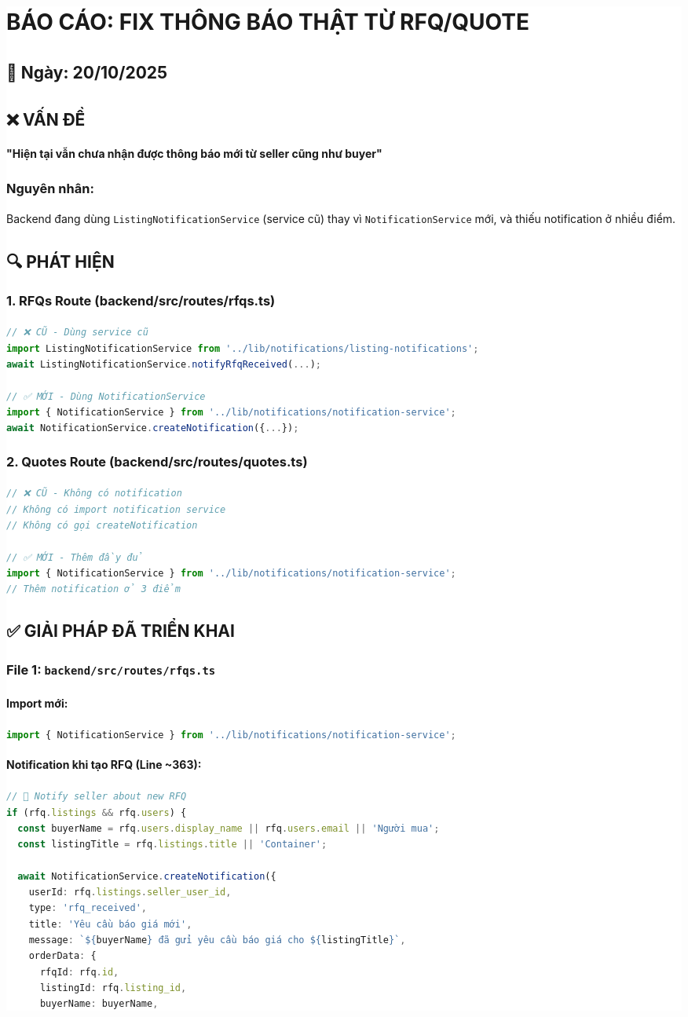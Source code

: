 # BÁO CÁO: FIX THÔNG BÁO THẬT TỪ RFQ/QUOTE

## 📅 Ngày: 20/10/2025

## ❌ VẤN ĐỀ
**"Hiện tại vẫn chưa nhận được thông báo mới từ seller cũng như buyer"**

### Nguyên nhân:
Backend đang dùng `ListingNotificationService` (service cũ) thay vì `NotificationService` mới, và thiếu notification ở nhiều điểm.

## 🔍 PHÁT HIỆN

### 1. RFQs Route (backend/src/routes/rfqs.ts)
```typescript
// ❌ CŨ - Dùng service cũ
import ListingNotificationService from '../lib/notifications/listing-notifications';
await ListingNotificationService.notifyRfqReceived(...);

// ✅ MỚI - Dùng NotificationService
import { NotificationService } from '../lib/notifications/notification-service';
await NotificationService.createNotification({...});
```

### 2. Quotes Route (backend/src/routes/quotes.ts)
```typescript
// ❌ CŨ - Không có notification
// Không có import notification service
// Không có gọi createNotification

// ✅ MỚI - Thêm đầy đủ
import { NotificationService } from '../lib/notifications/notification-service';
// Thêm notification ở 3 điểm
```

## ✅ GIẢI PHÁP ĐÃ TRIỂN KHAI

### File 1: `backend/src/routes/rfqs.ts`

#### Import mới:
```typescript
import { NotificationService } from '../lib/notifications/notification-service';
```

#### Notification khi tạo RFQ (Line ~363):
```typescript
// 🔔 Notify seller about new RFQ
if (rfq.listings && rfq.users) {
  const buyerName = rfq.users.display_name || rfq.users.email || 'Người mua';
  const listingTitle = rfq.listings.title || 'Container';
  
  await NotificationService.createNotification({
    userId: rfq.listings.seller_user_id,
    type: 'rfq_received',
    title: 'Yêu cầu báo giá mới',
    message: `${buyerName} đã gửi yêu cầu báo giá cho ${listingTitle}`,
    orderData: {
      rfqId: rfq.id,
      listingId: rfq.listing_id,
      buyerName: buyerName,
```